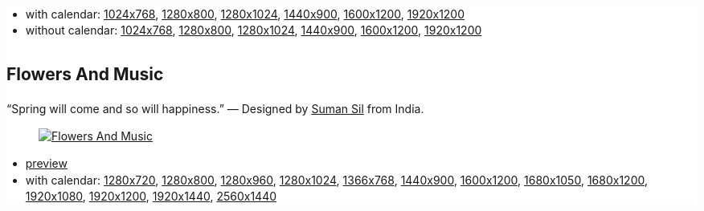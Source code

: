 *   with calendar: [1024x768](https://smashingmagazine.com/files/wallpapers/april-16/without-the-rain-there-would-be-no-rainbows/cal/apr-16-without-the-rain-there-would-be-no-rainbows-cal-1024x768.png "Without The Rain There Would Be No Rainbows. - 1024x768"), [1280x800](https://smashingmagazine.com/files/wallpapers/april-16/without-the-rain-there-would-be-no-rainbows/cal/apr-16-without-the-rain-there-would-be-no-rainbows-cal-1280x800.png "Without The Rain There Would Be No Rainbows. - 1280x800"), [1280x1024](https://smashingmagazine.com/files/wallpapers/april-16/without-the-rain-there-would-be-no-rainbows/cal/apr-16-without-the-rain-there-would-be-no-rainbows-cal-1280x1024.png "Without The Rain There Would Be No Rainbows. - 1280x1024"), [1440x900](https://smashingmagazine.com/files/wallpapers/april-16/without-the-rain-there-would-be-no-rainbows/cal/apr-16-without-the-rain-there-would-be-no-rainbows-cal-1440x900.png "Without The Rain There Would Be No Rainbows. - 1440x900"), [1600x1200](https://smashingmagazine.com/files/wallpapers/april-16/without-the-rain-there-would-be-no-rainbows/cal/apr-16-without-the-rain-there-would-be-no-rainbows-cal-1600x1200.png "Without The Rain There Would Be No Rainbows. - 1600x1200"), [1920x1200](https://smashingmagazine.com/files/wallpapers/april-16/without-the-rain-there-would-be-no-rainbows/cal/apr-16-without-the-rain-there-would-be-no-rainbows-cal-1920x1200.png "Without The Rain There Would Be No Rainbows. - 1920x1200")
*   without calendar: [1024x768](https://smashingmagazine.com/files/wallpapers/april-16/without-the-rain-there-would-be-no-rainbows/nocal/apr-16-without-the-rain-there-would-be-no-rainbows-nocal-1024x768.png "Without The Rain There Would Be No Rainbows. - 1024x768"), [1280x800](https://smashingmagazine.com/files/wallpapers/april-16/without-the-rain-there-would-be-no-rainbows/nocal/apr-16-without-the-rain-there-would-be-no-rainbows-nocal-1280x800.png "Without The Rain There Would Be No Rainbows. - 1280x800"), [1280x1024](https://smashingmagazine.com/files/wallpapers/april-16/without-the-rain-there-would-be-no-rainbows/nocal/apr-16-without-the-rain-there-would-be-no-rainbows-nocal-1280x1024.png "Without The Rain There Would Be No Rainbows. - 1280x1024"), [1440x900](https://smashingmagazine.com/files/wallpapers/april-16/without-the-rain-there-would-be-no-rainbows/nocal/apr-16-without-the-rain-there-would-be-no-rainbows-nocal-1440x900.png "Without The Rain There Would Be No Rainbows. - 1440x900"), [1600x1200](https://smashingmagazine.com/files/wallpapers/april-16/without-the-rain-there-would-be-no-rainbows/nocal/apr-16-without-the-rain-there-would-be-no-rainbows-nocal-1600x1200.png "Without The Rain There Would Be No Rainbows. - 1600x1200"), [1920x1200](https://smashingmagazine.com/files/wallpapers/april-16/without-the-rain-there-would-be-no-rainbows/nocal/apr-16-without-the-rain-there-would-be-no-rainbows-nocal-1920x1200.png "Without The Rain There Would Be No Rainbows. - 1920x1200")

## Flowers And Music

“Spring will come and so will happiness.” — Designed by <a href="https://themeforest.net/user/0effortthemes">Suman Sil</a> from India.

<figure><a title="Flowers And Music" href="https://smashingmagazine.com/files/wallpapers/april-16/flowers-and-music/apr-16-flowers-and-music-full.jpg"><img loading="lazy" decoding="async" src="https://archive.smashing.media/assets/344dbf88-fdf9-42bb-adb4-46f01eedd629/2c92ecc4-e3e7-4c49-8fea-168535e2b082/apr-16-flowers-and-music-preview-opt.jpg" alt="Flowers And Music" /></a></figure>

*   [preview](https://smashingmagazine.com/files/wallpapers/april-16/flowers-and-music/apr-16-flowers-and-music-preview.jpg "Flowers And Music - Preview")
*   with calendar: [1280x720](https://smashingmagazine.com/files/wallpapers/april-16/flowers-and-music/cal/apr-16-flowers-and-music-cal-1280x720.jpg "Flowers And Music - 1280x720"), [1280x800](https://smashingmagazine.com/files/wallpapers/april-16/flowers-and-music/cal/apr-16-flowers-and-music-cal-1280x800.jpg "Flowers And Music - 1280x800"), [1280x960](https://smashingmagazine.com/files/wallpapers/april-16/flowers-and-music/cal/apr-16-flowers-and-music-cal-1280x960.jpg "Flowers And Music - 1280x960"), [1280x1024](https://smashingmagazine.com/files/wallpapers/april-16/flowers-and-music/cal/apr-16-flowers-and-music-cal-1280x1024.jpg "Flowers And Music - 1280x1024"), [1366x768](https://smashingmagazine.com/files/wallpapers/april-16/flowers-and-music/cal/apr-16-flowers-and-music-cal-1366x768.jpg "Flowers And Music - 1366x768"), [1440x900](https://smashingmagazine.com/files/wallpapers/april-16/flowers-and-music/cal/apr-16-flowers-and-music-cal-1440x900.jpg "Flowers And Music - 1440x900"), [1600x1200](https://smashingmagazine.com/files/wallpapers/april-16/flowers-and-music/cal/apr-16-flowers-and-music-cal-1600x1200.jpg "Flowers And Music - 1600x1200"), [1680x1050](https://smashingmagazine.com/files/wallpapers/april-16/flowers-and-music/cal/apr-16-flowers-and-music-cal-1680x1050.jpg "Flowers And Music - 1680x1050"), [1680x1200](https://smashingmagazine.com/files/wallpapers/april-16/flowers-and-music/cal/apr-16-flowers-and-music-cal-1680x1200.jpg "Flowers And Music - 1680x1200"), [1920x1080](https://smashingmagazine.com/files/wallpapers/april-16/flowers-and-music/cal/apr-16-flowers-and-music-cal-1920x1080.jpg "Flowers And Music - 1920x1080"), [1920x1200](https://smashingmagazine.com/files/wallpapers/april-16/flowers-and-music/cal/apr-16-flowers-and-music-cal-1920x1200.jpg "Flowers And Music - 1920x1200"), [1920x1440](https://smashingmagazine.com/files/wallpapers/april-16/flowers-and-music/cal/apr-16-flowers-and-music-cal-1920x1440.jpg "Flowers And Music - 1920x1440"), [2560x1440](https://smashingmagazine.com/files/wallpapers/april-16/flowers-and-music/cal/apr-16-flowers-and-music-cal-2560x1440.jpg "Flowers And Music - 2560x1440")